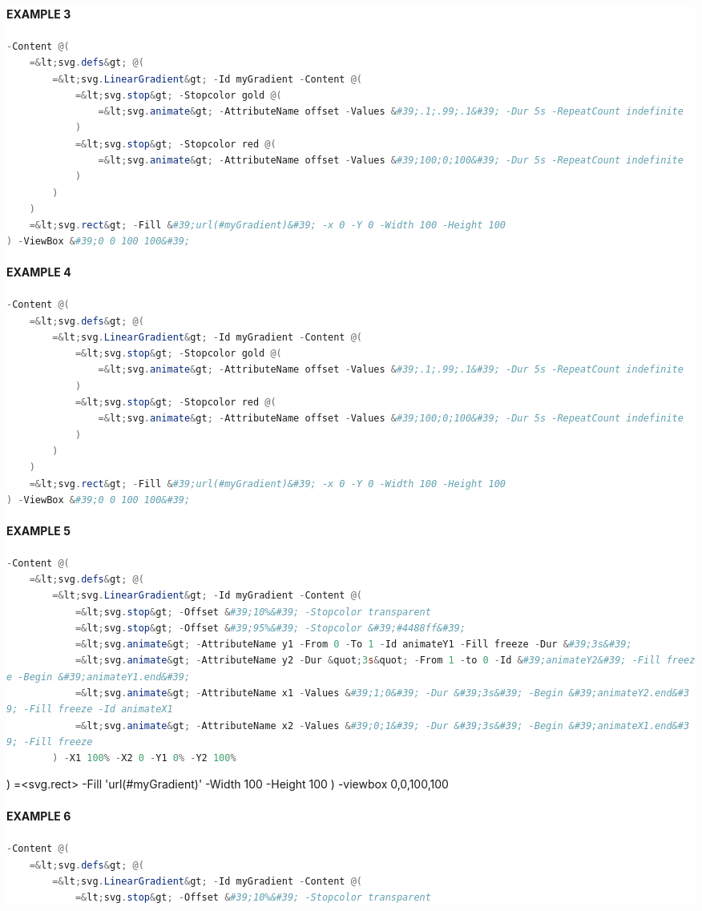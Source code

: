 #### EXAMPLE 3
```PowerShell
-Content @(
    =&lt;svg.defs&gt; @(
        =&lt;svg.LinearGradient&gt; -Id myGradient -Content @(
            =&lt;svg.stop&gt; -Stopcolor gold @(
                =&lt;svg.animate&gt; -AttributeName offset -Values &#39;.1;.99;.1&#39; -Dur 5s -RepeatCount indefinite
            )
            =&lt;svg.stop&gt; -Stopcolor red @(
                =&lt;svg.animate&gt; -AttributeName offset -Values &#39;100;0;100&#39; -Dur 5s -RepeatCount indefinite
            )
        )
    )
    =&lt;svg.rect&gt; -Fill &#39;url(#myGradient)&#39; -x 0 -Y 0 -Width 100 -Height 100
) -ViewBox &#39;0 0 100 100&#39;
```

#### EXAMPLE 4
```PowerShell
-Content @(
    =&lt;svg.defs&gt; @(
        =&lt;svg.LinearGradient&gt; -Id myGradient -Content @(
            =&lt;svg.stop&gt; -Stopcolor gold @(
                =&lt;svg.animate&gt; -AttributeName offset -Values &#39;.1;.99;.1&#39; -Dur 5s -RepeatCount indefinite
            )
            =&lt;svg.stop&gt; -Stopcolor red @(
                =&lt;svg.animate&gt; -AttributeName offset -Values &#39;100;0;100&#39; -Dur 5s -RepeatCount indefinite
            )
        )
    )
    =&lt;svg.rect&gt; -Fill &#39;url(#myGradient)&#39; -x 0 -Y 0 -Width 100 -Height 100
) -ViewBox &#39;0 0 100 100&#39;
```

#### EXAMPLE 5
```PowerShell
-Content @(
    =&lt;svg.defs&gt; @(
        =&lt;svg.LinearGradient&gt; -Id myGradient -Content @(
            =&lt;svg.stop&gt; -Offset &#39;10%&#39; -Stopcolor transparent
            =&lt;svg.stop&gt; -Offset &#39;95%&#39; -Stopcolor &#39;#4488ff&#39;
            =&lt;svg.animate&gt; -AttributeName y1 -From 0 -To 1 -Id animateY1 -Fill freeze -Dur &#39;3s&#39;
            =&lt;svg.animate&gt; -AttributeName y2 -Dur &quot;3s&quot; -From 1 -to 0 -Id &#39;animateY2&#39; -Fill freeze -Begin &#39;animateY1.end&#39;
            =&lt;svg.animate&gt; -AttributeName x1 -Values &#39;1;0&#39; -Dur &#39;3s&#39; -Begin &#39;animateY2.end&#39; -Fill freeze -Id animateX1
            =&lt;svg.animate&gt; -AttributeName x2 -Values &#39;0;1&#39; -Dur &#39;3s&#39; -Begin &#39;animateX1.end&#39; -Fill freeze
        ) -X1 100% -X2 0 -Y1 0% -Y2 100%
```
)
    =<svg.rect> -Fill 'url(#myGradient)' -Width 100 -Height 100
) -viewbox 0,0,100,100
#### EXAMPLE 6
```PowerShell
-Content @(
    =&lt;svg.defs&gt; @(
        =&lt;svg.LinearGradient&gt; -Id myGradient -Content @(
            =&lt;svg.stop&gt; -Offset &#39;10%&#39; -Stopcolor transparent
```
